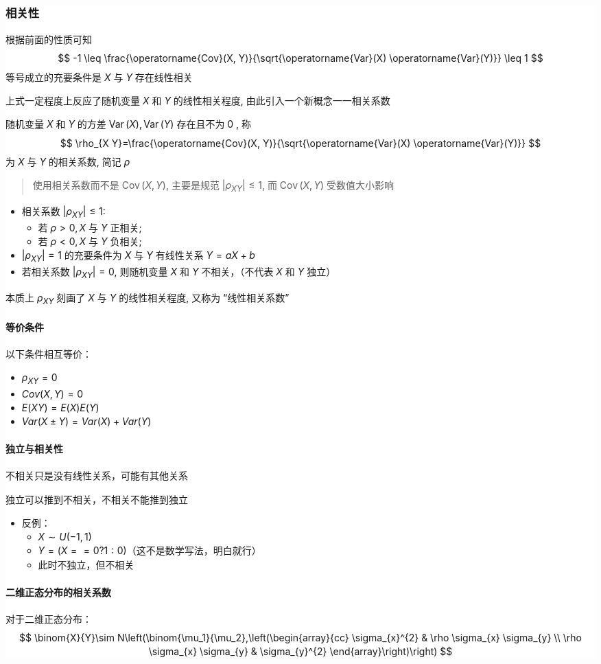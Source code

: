 ### 相关性

根据前面的性质可知
$$
-1 \leq \frac{\operatorname{Cov}(X, Y)}{\sqrt{\operatorname{Var}(X) \operatorname{Var}(Y)}} \leq 1
$$
等号成立的充要条件是 $X$ 与 $Y$ 存在线性相关

上式一定程度上反应了随机变量 $X$ 和 $Y$ 的线性相关程度, 由此引入一个新概念一一相关系数

随机变量 $X$ 和 $Y$ 的方差 $\operatorname{Var}(X), \operatorname{Var}(Y)$ 存在且不为 0 , 称
$$
\rho_{X Y}=\frac{\operatorname{Cov}(X, Y)}{\sqrt{\operatorname{Var}(X) \operatorname{Var}(Y)}}
$$
为 $X$ 与 $Y$ 的相关系数, 简记 $\rho$

> 使用相关系数而不是 $\operatorname{Cov}(X, Y)$, 主要是规范 $\left|\rho_{X Y}\right| \leq 1$, 而 $\operatorname{Cov}(X, Y)$ 受数值大小影响

* 相关系数 $\left|\rho_{X Y}\right| \leq 1:$ 
  * 若 $\rho>0, X$ 与 $Y$ 正相关;
  * 若 $\rho<0, X$ 与 $Y$ 负相关;
*  $\left|\rho_{X Y}\right|=1$ 的充要条件为 $X$ 与 $Y$ 有线性关系 $Y=a X+b$
* 若相关系数 $\left|\rho_{X Y}\right|=0$, 则随机变量 $X$ 和 $Y$ 不相关，（不代表 $X$ 和 $Y$ 独立）

本质上 $\rho_{X Y}$ 刻画了 $X$ 与 $Y$ 的线性相关程度, 又称为 “线性相关系数”

#### 等价条件

以下条件相互等价：

* $\rho_{XY}=0$
* $Cov(X,Y)=0$
* $E(XY)=E(X)E(Y)$
* $Var(X\pm Y)=Var(X)+Var(Y)$

#### 独立与相关性

不相关只是没有线性关系，可能有其他关系

独立可以推到不相关，不相关不能推到独立

* 反例：
  * $X\sim U(-1,1)$
  * $Y=(X==0?1:0)$（这不是数学写法，明白就行）
  * 此时不独立，但不相关

#### 二维正态分布的相关系数

对于二维正态分布：
$$
\binom{X}{Y}\sim N\left(\binom{\mu_1}{\mu_2},\left(\begin{array}{cc}
\sigma_{x}^{2} & \rho \sigma_{x} \sigma_{y} \\
\rho \sigma_{x} \sigma_{y} & \sigma_{y}^{2}
\end{array}\right)\right)
$$
